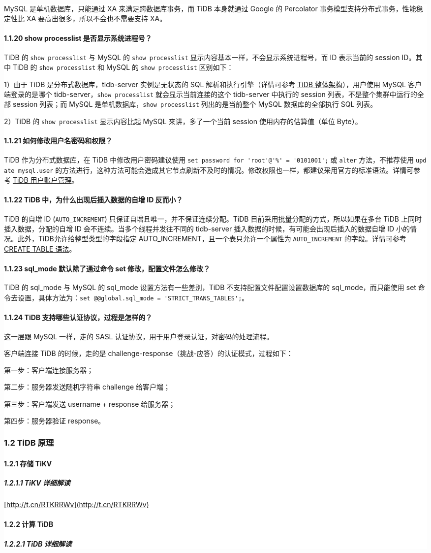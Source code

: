MySQL 是单机数据库，只能通过 XA 来满足跨数据库事务，而 TiDB 本身就通过 Google 的 Percolator 事务模型支持分布式事务，性能稳定性比 XA 要高出很多，所以不会也不需要支持 XA。

#### 1.1.20 show processlist 是否显示系统进程号？

TiDB 的 `show processlist` 与 MySQL 的 `show processlist` 显示内容基本一样，不会显示系统进程号，而 ID 表示当前的 session ID。其中 TiDB 的 `show processlist` 和 MySQL 的 `show processlist` 区别如下：

1）由于 TiDB 是分布式数据库，tidb-server 实例是无状态的 SQL 解析和执行引擎（详情可参考 [TiDB 整体架构](/overview.md#tidb-整体架构)），用户使用 MySQL 客户端登录的是哪个 tidb-server，`show processlist` 就会显示当前连接的这个 tidb-server 中执行的 session 列表，不是整个集群中运行的全部 session 列表；而 MySQL 是单机数据库，`show processlist` 列出的是当前整个 MySQL 数据库的全部执行 SQL 列表。

2）TiDB 的 `show processlist` 显示内容比起 MySQL 来讲，多了一个当前 session 使用内存的估算值（单位 Byte）。

#### 1.1.21 如何修改用户名密码和权限？

TiDB 作为分布式数据库，在 TiDB 中修改用户密码建议使用 `set password for 'root'@'%' = '0101001';` 或 `alter` 方法，不推荐使用 `update mysql.user` 的方法进行，这种方法可能会造成其它节点刷新不及时的情况。修改权限也一样，都建议采用官方的标准语法。详情可参考 [TiDB 用户账户管理](/reference/security/user-account-management.md)。

#### 1.1.22 TiDB 中，为什么出现后插入数据的自增 ID 反而小？

TiDB 的自增 ID (`AUTO_INCREMENT`) 只保证自增且唯一，并不保证连续分配。TiDB 目前采用批量分配的方式，所以如果在多台 TiDB 上同时插入数据，分配的自增 ID 会不连续。当多个线程并发往不同的 tidb-server 插入数据的时候，有可能会出现后插入的数据自增 ID 小的情况。此外，TiDB允许给整型类型的字段指定 AUTO_INCREMENT，且一个表只允许一个属性为 `AUTO_INCREMENT` 的字段。详情可参考[CREATE TABLE 语法](/reference/mysql-compatibility.md#auto-increment-id)。

#### 1.1.23 sql_mode 默认除了通过命令 set 修改，配置文件怎么修改？

TiDB 的 sql_mode 与 MySQL 的 sql_mode 设置方法有一些差别，TiDB 不支持配置文件配置设置数据库的 sql\_mode，而只能使用 set 命令去设置，具体方法为：`set @@global.sql_mode = 'STRICT_TRANS_TABLES';`。

#### 1.1.24 TiDB 支持哪些认证协议，过程是怎样的？

这一层跟 MySQL 一样，走的 SASL 认证协议，用于用户登录认证，对密码的处理流程。

客户端连接 TiDB 的时候，走的是 challenge-response（挑战-应答）的认证模式，过程如下：

第一步：客户端连接服务器；

第二步：服务器发送随机字符串 challenge 给客户端；

第三步：客户端发送 username + response 给服务器；

第四步：服务器验证 response。

### 1.2 TiDB 原理

#### 1.2.1 存储 TiKV

##### 1.2.1.1 TiKV 详细解读

[http://t.cn/RTKRRWv](http://t.cn/RTKRRWv)

#### 1.2.2 计算 TiDB

##### 1.2.2.1 TiDB 详细解读
